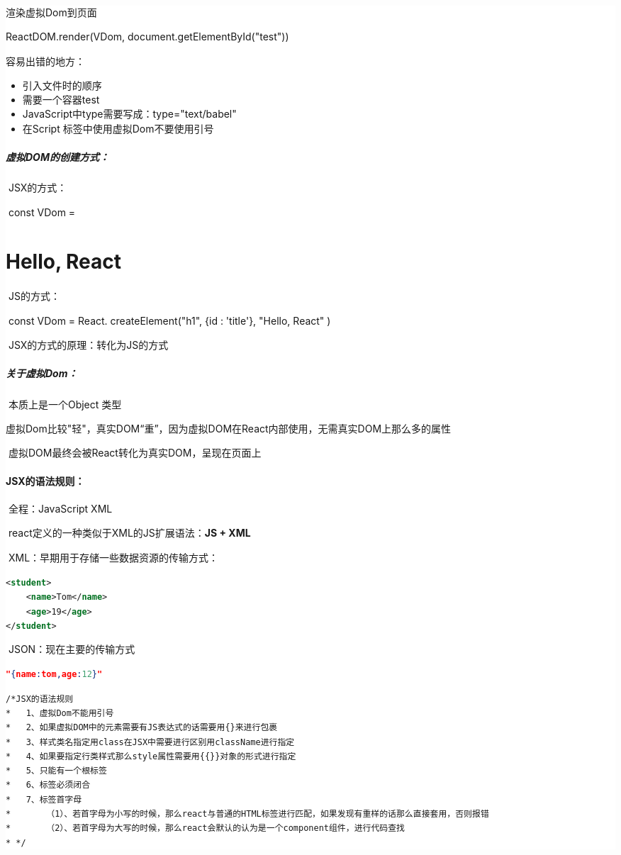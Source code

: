 渲染虚拟Dom到页面

ReactDOM.render(VDom, document.getElementById("test"))

容易出错的地方：

- 引入文件时的顺序
- 需要一个容器test
- JavaScript中type需要写成：type="text/babel"
- 在Script 标签中使用虚拟Dom不要使用引号

##### **虚拟DOM的创建方式：**

​	JSX的方式：

​		const VDom = <h1> Hello, React</h1>

​	JS的方式：

​		const VDom = React. createElement("h1", {id : 'title'}, "Hello, React" )

​	JSX的方式的原理：转化为JS的方式

##### 关于虚拟Dom：

​	本质上是一个Object 类型

​	虚拟Dom比较"轻"，真实DOM“重”，因为虚拟DOM在React内部使用，无需真实DOM上那么多的属性

​	虚拟DOM最终会被React转化为真实DOM，呈现在页面上

#### JSX的语法规则：

​	全程：JavaScript XML

​	react定义的一种类似于XML的JS扩展语法：**JS + XML**

​		XML：早期用于存储一些数据资源的传输方式：

```XML
<student>
	<name>Tom</name>
    <age>19</age>
</student>
```

​		JSON：现在主要的传输方式

```JSON
"{name:tom,age:12}"
```

```
/*JSX的语法规则
*   1、虚拟Dom不能用引号
*   2、如果虚拟DOM中的元素需要有JS表达式的话需要用{}来进行包裹
*   3、样式类名指定用class在JSX中需要进行区别用className进行指定
*   4、如果要指定行类样式那么style属性需要用{{}}对象的形式进行指定
*   5、只能有一个根标签
*   6、标签必须闭合
*   7、标签首字母
*       （1）、若首字母为小写的时候，那么react与普通的HTML标签进行匹配，如果发现有重样的话那么直接套用，否则报错
*       （2）、若首字母为大写的时候，那么react会默认的认为是一个component组件，进行代码查找
* */
```
